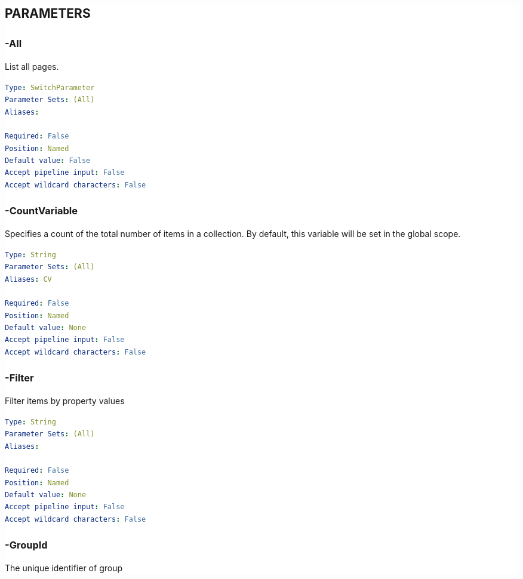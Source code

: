 
## PARAMETERS

### -All
List all pages.

```yaml
Type: SwitchParameter
Parameter Sets: (All)
Aliases:

Required: False
Position: Named
Default value: False
Accept pipeline input: False
Accept wildcard characters: False
```

### -CountVariable
Specifies a count of the total number of items in a collection.
By default, this variable will be set in the global scope.

```yaml
Type: String
Parameter Sets: (All)
Aliases: CV

Required: False
Position: Named
Default value: None
Accept pipeline input: False
Accept wildcard characters: False
```

### -Filter
Filter items by property values

```yaml
Type: String
Parameter Sets: (All)
Aliases:

Required: False
Position: Named
Default value: None
Accept pipeline input: False
Accept wildcard characters: False
```

### -GroupId
The unique identifier of group
